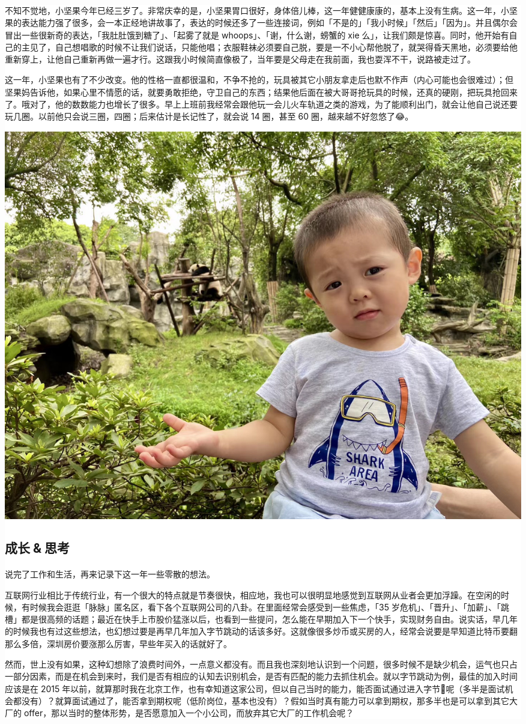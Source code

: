 不知不觉地，小坚果今年已经三岁了。非常庆幸的是，小坚果胃口很好，身体倍儿棒，这一年健健康康的，基本上没有生病。这一年，小坚果的表达能力强了很多，会一本正经地讲故事了，表达的时候还多了一些连接词，例如「不是的」「我小时候」「然后」「因为」。并且偶尔会冒出一些很新奇的表达，「我肚肚饿到糖了」、「起雾了就是 whoops」、「谢，什么谢，螃蟹的 xie 么」，让我们颇是惊喜。同时，他开始有自己的主见了，自己想唱歌的时候不让我们说话，只能他唱；衣服鞋袜必须要自己脱，要是一不小心帮他脱了，就哭得昏天黑地，必须要给他重新穿上，让他自己重新再做一遍才行。这跟我小时候简直像极了，当年要是父母走在我前面，我也耍浑不干，说路被走过了。

这一年，小坚果也有了不少改变。他的性格一直都很温和，不争不抢的，玩具被其它小朋友拿走后也默不作声（内心可能也会很难过）；但坚果妈告诉他，如果心里不情愿的话，就要勇敢拒绝，守卫自己的东西；结果他后面在被大哥哥抢玩具的时候，还真的硬刚，把玩具抢回来了。哦对了，他的数数能力也增长了很多。早上上班前我经常会跟他玩一会儿火车轨道之类的游戏，为了能顺利出门，就会让他自己说还要玩几圈。以前他只会说三圈，四圈；后来估计是长记性了，就会说 14 圈，甚至 60 圈，越来越不好忽悠了😂。

![](/images/xjg-3.jpeg)

## 成长 & 思考

说完了工作和生活，再来记录下这一年一些零散的想法。

互联网行业相比于传统行业，有一个很大的特点就是节奏很快，相应地，我也可以很明显地感觉到互联网从业者会更加浮躁。在空闲的时候，有时候我会逛逛「脉脉」匿名区，看下各个互联网公司的八卦。在里面经常会感受到一些焦虑，「35 岁危机」、「晋升」、「加薪」、「跳槽」都是很高频的话题；最近在快手上市股价猛涨以后，也看到一些提问，怎么能在早期加入下一个快手，实现财务自由。说实话，早几年的时候我也有过这些想法，也幻想过要是再早几年加入字节跳动的话该多好。这就像很多炒币或买房的人，经常会说要是早知道比特币要翻那么多倍，深圳房价要涨那么厉害，早些年买入的话就好了。

然而，世上没有如果，这种幻想除了浪费时间外，一点意义都没有。而且我也深刻地认识到一个问题，很多时候不是缺少机会，运气也只占一部分因素，而是在机会到来时，我们是否有相应的认知去识别机会，是否有匹配的能力去抓住机会。就以字节跳动为例，最佳的加入时间应该是在 2015 年以前，就算那时我在北京工作，也有幸知道这家公司，但以自己当时的能力，能否面试通过进入字节呢（多半是面试机会都没有）？就算面试通过了，能否拿到期权呢（低阶岗位，基本也没有）？假如当时真有能力可以拿到期权，那多半也是可以拿到其它大厂的 offer，那以当时的整体形势，是否愿意加入一个小公司，而放弃其它大厂的工作机会呢？
